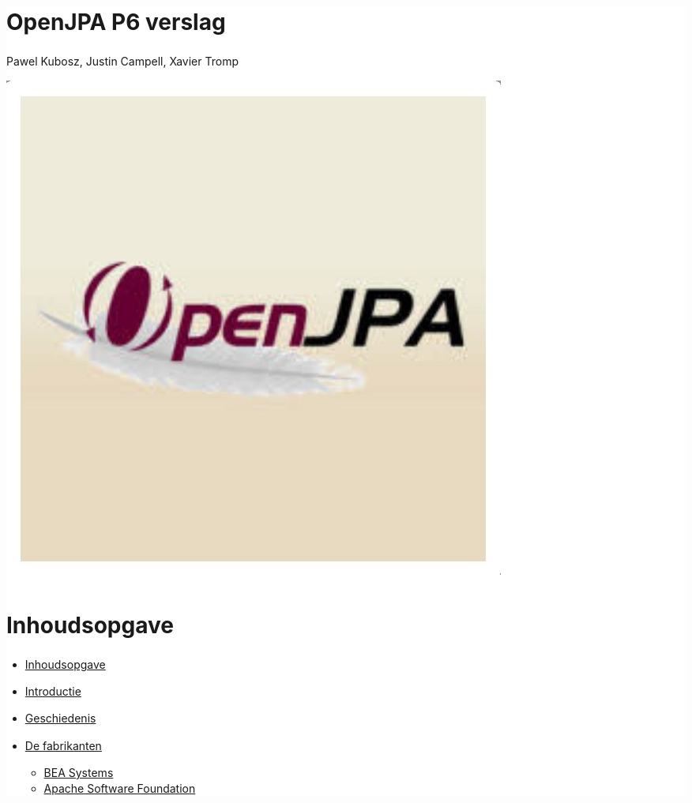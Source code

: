 ﻿# OpenJPA P6 verslag

Pawel Kubosz, Justin Campell, Xavier Tromp


![Logo OpenJPA](openJPALogo.jpeg)


# Inhoudsopgave

- [Inhoudsopgave](#Inhoudsopgave)


- [Introductie](#Introductie)


- [Geschiedenis](#Geschiedenis)


- [De fabrikanten](#De-fabrikanten)
  - [BEA Systems](#BEA-Systems)
  - [Apache Software Foundation](#Apache-Software-Foundation)

